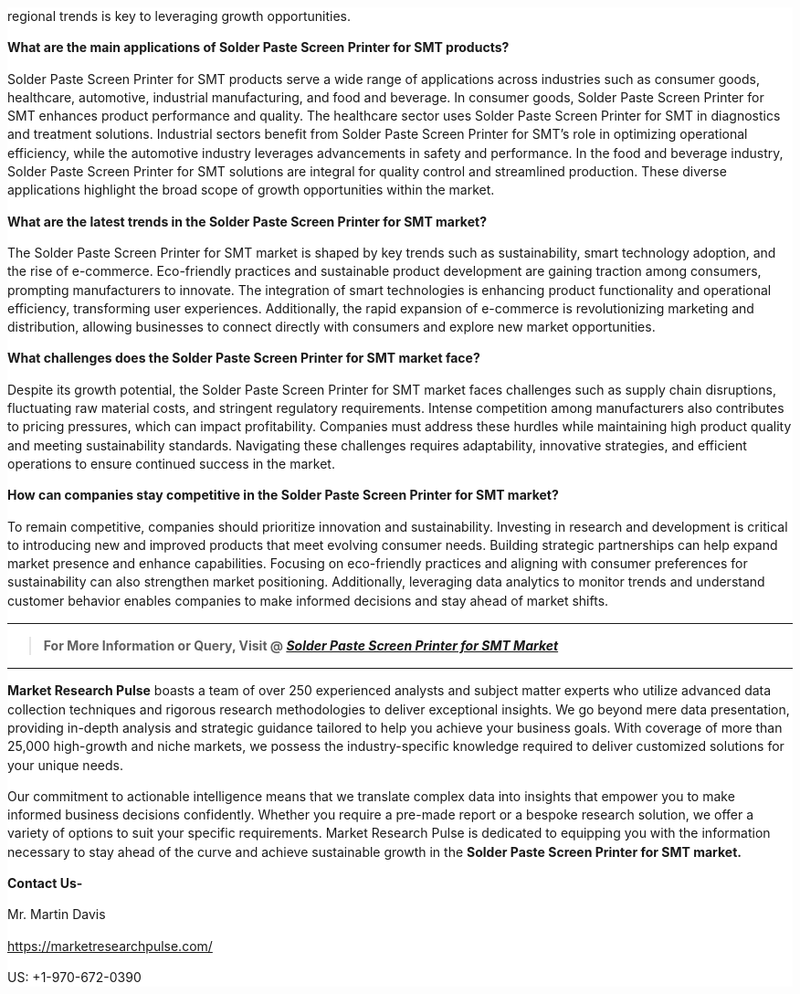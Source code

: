 regional trends is key to leveraging growth opportunities.</p><p><strong>What are the main applications of Solder Paste Screen Printer for SMT products?</strong></p><p>Solder Paste Screen Printer for SMT products serve a wide range of applications across industries such as consumer goods, healthcare, automotive, industrial manufacturing, and food and beverage. In consumer goods, Solder Paste Screen Printer for SMT enhances product performance and quality. The healthcare sector uses Solder Paste Screen Printer for SMT in diagnostics and treatment solutions. Industrial sectors benefit from Solder Paste Screen Printer for SMT&rsquo;s role in optimizing operational efficiency, while the automotive industry leverages advancements in safety and performance. In the food and beverage industry, Solder Paste Screen Printer for SMT solutions are integral for quality control and streamlined production. These diverse applications highlight the broad scope of growth opportunities within the market.</p><p><strong>What are the latest trends in the Solder Paste Screen Printer for SMT market?</strong></p><p>The Solder Paste Screen Printer for SMT market is shaped by key trends such as sustainability, smart technology adoption, and the rise of e-commerce. Eco-friendly practices and sustainable product development are gaining traction among consumers, prompting manufacturers to innovate. The integration of smart technologies is enhancing product functionality and operational efficiency, transforming user experiences. Additionally, the rapid expansion of e-commerce is revolutionizing marketing and distribution, allowing businesses to connect directly with consumers and explore new market opportunities.</p><p><strong>What challenges does the Solder Paste Screen Printer for SMT market face?</strong></p><p>Despite its growth potential, the Solder Paste Screen Printer for SMT market faces challenges such as supply chain disruptions, fluctuating raw material costs, and stringent regulatory requirements. Intense competition among manufacturers also contributes to pricing pressures, which can impact profitability. Companies must address these hurdles while maintaining high product quality and meeting sustainability standards. Navigating these challenges requires adaptability, innovative strategies, and efficient operations to ensure continued success in the market.</p><p><strong>How can companies stay competitive in the Solder Paste Screen Printer for SMT market?</strong></p><p>To remain competitive, companies should prioritize innovation and sustainability. Investing in research and development is critical to introducing new and improved products that meet evolving consumer needs. Building strategic partnerships can help expand market presence and enhance capabilities. Focusing on eco-friendly practices and aligning with consumer preferences for sustainability can also strengthen market positioning. Additionally, leveraging data analytics to monitor trends and understand customer behavior enables companies to make informed decisions and stay ahead of market shifts.</p><hr /><blockquote><p><strong>For More Information or Query, Visit @&nbsp;<em><a href="https://marketresearchpulse.com/report/10896/solder-paste-screen-printer-for-smt-market?utm_source=Linkedin&utm_medium=020">Solder Paste Screen Printer for SMT Market</a></em></strong></p></blockquote><hr /><p><strong>Market Research Pulse</strong> boasts a team of over 250 experienced analysts and subject matter experts who utilize advanced data collection techniques and rigorous research methodologies to deliver exceptional insights. We go beyond mere data presentation, providing in-depth analysis and strategic guidance tailored to help you achieve your business goals. With coverage of more than 25,000 high-growth and niche markets, we possess the industry-specific knowledge required to deliver customized solutions for your unique needs.</p><p>Our commitment to actionable intelligence means that we translate complex data into insights that empower you to make informed business decisions confidently. Whether you require a pre-made report or a bespoke research solution, we offer a variety of options to suit your specific requirements. Market Research Pulse is dedicated to equipping you with the information necessary to stay ahead of the curve and achieve sustainable growth in the <strong>Solder Paste Screen Printer for SMT market.</strong></p><p><strong>Contact Us-</strong></p><p>Mr. Martin Davis</p><p>https://marketresearchpulse.com/</p><p>US: +1-970-672-0390</p>